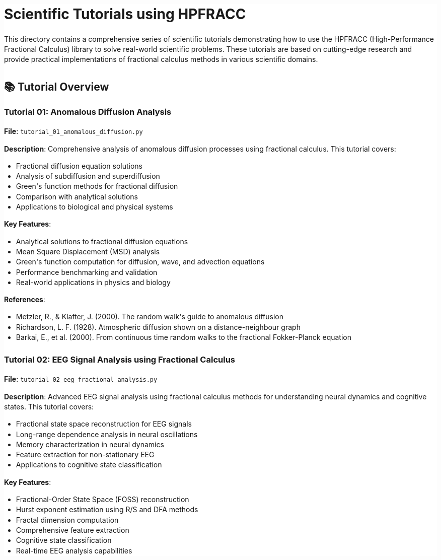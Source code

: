 # Scientific Tutorials using HPFRACC

This directory contains a comprehensive series of scientific tutorials demonstrating how to use the HPFRACC (High-Performance Fractional Calculus) library to solve real-world scientific problems. These tutorials are based on cutting-edge research and provide practical implementations of fractional calculus methods in various scientific domains.

## 📚 Tutorial Overview

### Tutorial 01: Anomalous Diffusion Analysis
**File**: `tutorial_01_anomalous_diffusion.py`

**Description**: Comprehensive analysis of anomalous diffusion processes using fractional calculus. This tutorial covers:
- Fractional diffusion equation solutions
- Analysis of subdiffusion and superdiffusion
- Green's function methods for fractional diffusion
- Comparison with analytical solutions
- Applications to biological and physical systems

**Key Features**:
- Analytical solutions to fractional diffusion equations
- Mean Square Displacement (MSD) analysis
- Green's function computation for diffusion, wave, and advection equations
- Performance benchmarking and validation
- Real-world applications in physics and biology

**References**:
- Metzler, R., & Klafter, J. (2000). The random walk's guide to anomalous diffusion
- Richardson, L. F. (1928). Atmospheric diffusion shown on a distance-neighbour graph
- Barkai, E., et al. (2000). From continuous time random walks to the fractional Fokker-Planck equation

### Tutorial 02: EEG Signal Analysis using Fractional Calculus
**File**: `tutorial_02_eeg_fractional_analysis.py`

**Description**: Advanced EEG signal analysis using fractional calculus methods for understanding neural dynamics and cognitive states. This tutorial covers:
- Fractional state space reconstruction for EEG signals
- Long-range dependence analysis in neural oscillations
- Memory characterization in neural dynamics
- Feature extraction for non-stationary EEG
- Applications to cognitive state classification

**Key Features**:
- Fractional-Order State Space (FOSS) reconstruction
- Hurst exponent estimation using R/S and DFA methods
- Fractal dimension computation
- Comprehensive feature extraction
- Cognitive state classification
- Real-time EEG analysis capabilities
